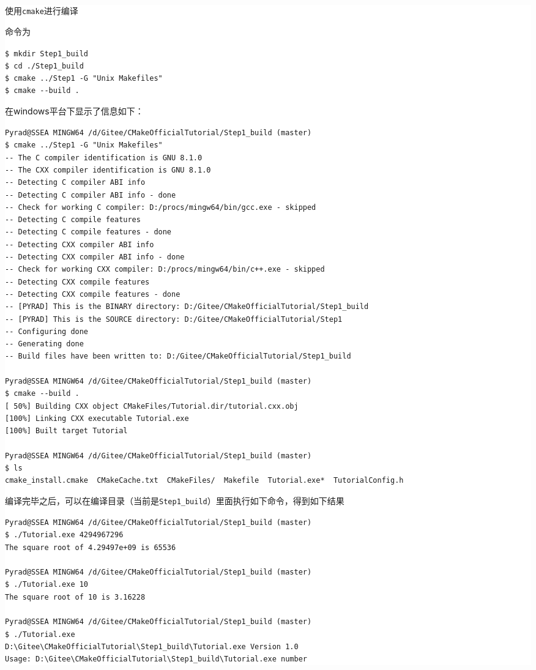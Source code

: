 



使用`cmake`进行编译

命令为

```shell
$ mkdir Step1_build
$ cd ./Step1_build
$ cmake ../Step1 -G "Unix Makefiles"
$ cmake --build .
```

在windows平台下显示了信息如下：

```shell
Pyrad@SSEA MINGW64 /d/Gitee/CMakeOfficialTutorial/Step1_build (master)
$ cmake ../Step1 -G "Unix Makefiles"
-- The C compiler identification is GNU 8.1.0
-- The CXX compiler identification is GNU 8.1.0
-- Detecting C compiler ABI info
-- Detecting C compiler ABI info - done
-- Check for working C compiler: D:/procs/mingw64/bin/gcc.exe - skipped
-- Detecting C compile features
-- Detecting C compile features - done
-- Detecting CXX compiler ABI info
-- Detecting CXX compiler ABI info - done
-- Check for working CXX compiler: D:/procs/mingw64/bin/c++.exe - skipped
-- Detecting CXX compile features
-- Detecting CXX compile features - done
-- [PYRAD] This is the BINARY directory: D:/Gitee/CMakeOfficialTutorial/Step1_build
-- [PYRAD] This is the SOURCE directory: D:/Gitee/CMakeOfficialTutorial/Step1
-- Configuring done
-- Generating done
-- Build files have been written to: D:/Gitee/CMakeOfficialTutorial/Step1_build

Pyrad@SSEA MINGW64 /d/Gitee/CMakeOfficialTutorial/Step1_build (master)
$ cmake --build .
[ 50%] Building CXX object CMakeFiles/Tutorial.dir/tutorial.cxx.obj
[100%] Linking CXX executable Tutorial.exe
[100%] Built target Tutorial

Pyrad@SSEA MINGW64 /d/Gitee/CMakeOfficialTutorial/Step1_build (master)
$ ls
cmake_install.cmake  CMakeCache.txt  CMakeFiles/  Makefile  Tutorial.exe*  TutorialConfig.h
```

编译完毕之后，可以在编译目录（当前是`Step1_build`）里面执行如下命令，得到如下结果

```shell
Pyrad@SSEA MINGW64 /d/Gitee/CMakeOfficialTutorial/Step1_build (master)
$ ./Tutorial.exe 4294967296
The square root of 4.29497e+09 is 65536

Pyrad@SSEA MINGW64 /d/Gitee/CMakeOfficialTutorial/Step1_build (master)
$ ./Tutorial.exe 10
The square root of 10 is 3.16228

Pyrad@SSEA MINGW64 /d/Gitee/CMakeOfficialTutorial/Step1_build (master)
$ ./Tutorial.exe
D:\Gitee\CMakeOfficialTutorial\Step1_build\Tutorial.exe Version 1.0
Usage: D:\Gitee\CMakeOfficialTutorial\Step1_build\Tutorial.exe number
```
